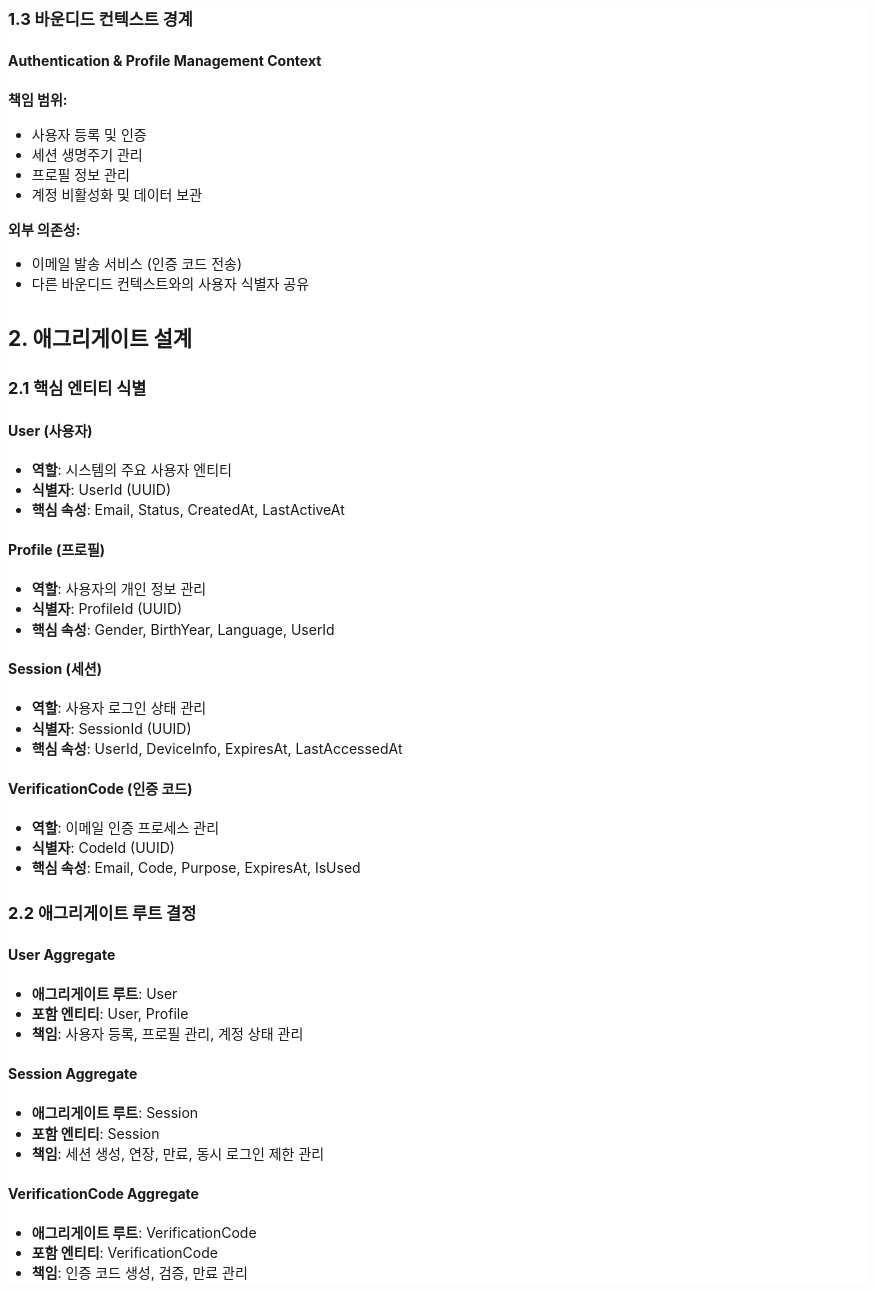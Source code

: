 ### 1.3 바운디드 컨텍스트 경계

#### Authentication & Profile Management Context
**책임 범위:**
- 사용자 등록 및 인증
- 세션 생명주기 관리
- 프로필 정보 관리
- 계정 비활성화 및 데이터 보관

**외부 의존성:**
- 이메일 발송 서비스 (인증 코드 전송)
- 다른 바운디드 컨텍스트와의 사용자 식별자 공유

## 2. 애그리게이트 설계

### 2.1 핵심 엔티티 식별

#### User (사용자)
- **역할**: 시스템의 주요 사용자 엔티티
- **식별자**: UserId (UUID)
- **핵심 속성**: Email, Status, CreatedAt, LastActiveAt

#### Profile (프로필)
- **역할**: 사용자의 개인 정보 관리
- **식별자**: ProfileId (UUID)
- **핵심 속성**: Gender, BirthYear, Language, UserId

#### Session (세션)
- **역할**: 사용자 로그인 상태 관리
- **식별자**: SessionId (UUID)
- **핵심 속성**: UserId, DeviceInfo, ExpiresAt, LastAccessedAt

#### VerificationCode (인증 코드)
- **역할**: 이메일 인증 프로세스 관리
- **식별자**: CodeId (UUID)
- **핵심 속성**: Email, Code, Purpose, ExpiresAt, IsUsed

### 2.2 애그리게이트 루트 결정

#### User Aggregate
- **애그리게이트 루트**: User
- **포함 엔티티**: User, Profile
- **책임**: 사용자 등록, 프로필 관리, 계정 상태 관리

#### Session Aggregate  
- **애그리게이트 루트**: Session
- **포함 엔티티**: Session
- **책임**: 세션 생성, 연장, 만료, 동시 로그인 제한 관리

#### VerificationCode Aggregate
- **애그리게이트 루트**: VerificationCode
- **포함 엔티티**: VerificationCode
- **책임**: 인증 코드 생성, 검증, 만료 관리

